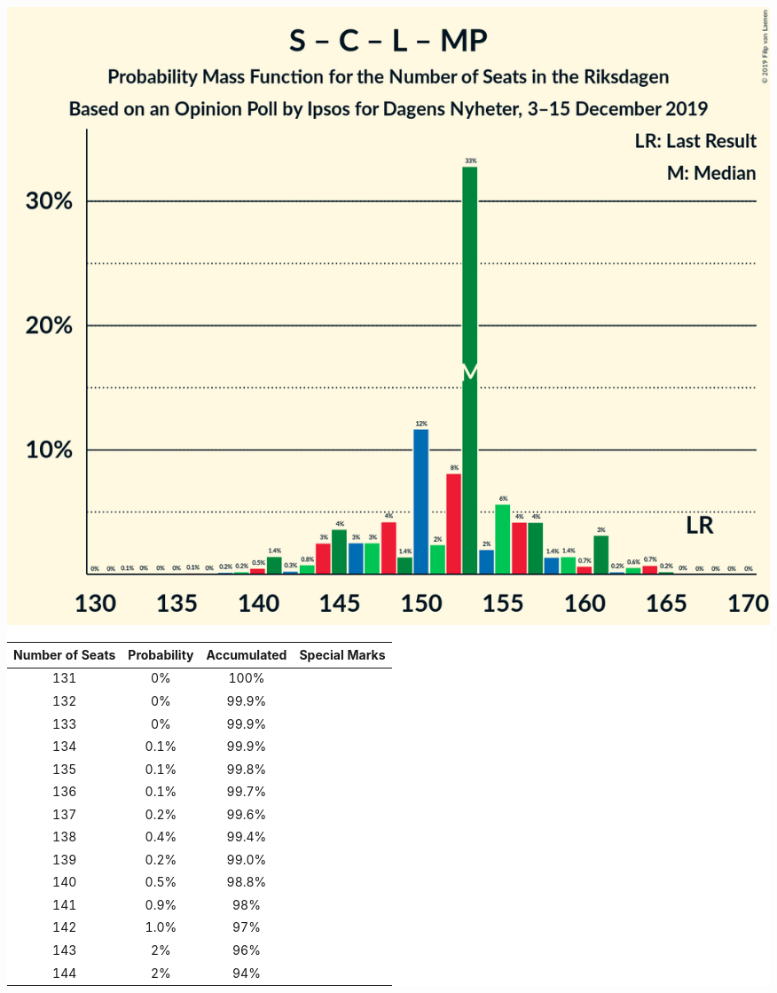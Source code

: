 ![Graph with seats probability mass function not yet produced](2019-12-15-Ipsos-coalitions-seats-pmf-s–c–l–mp.png "Seats Probability Mass Function")

| Number of Seats | Probability | Accumulated | Special Marks |
|:---------------:|:-----------:|:-----------:|:-------------:|
| 131 | 0% | 100% |  |
| 132 | 0% | 99.9% |  |
| 133 | 0% | 99.9% |  |
| 134 | 0.1% | 99.9% |  |
| 135 | 0.1% | 99.8% |  |
| 136 | 0.1% | 99.7% |  |
| 137 | 0.2% | 99.6% |  |
| 138 | 0.4% | 99.4% |  |
| 139 | 0.2% | 99.0% |  |
| 140 | 0.5% | 98.8% |  |
| 141 | 0.9% | 98% |  |
| 142 | 1.0% | 97% |  |
| 143 | 2% | 96% |  |
| 144 | 2% | 94% |  |